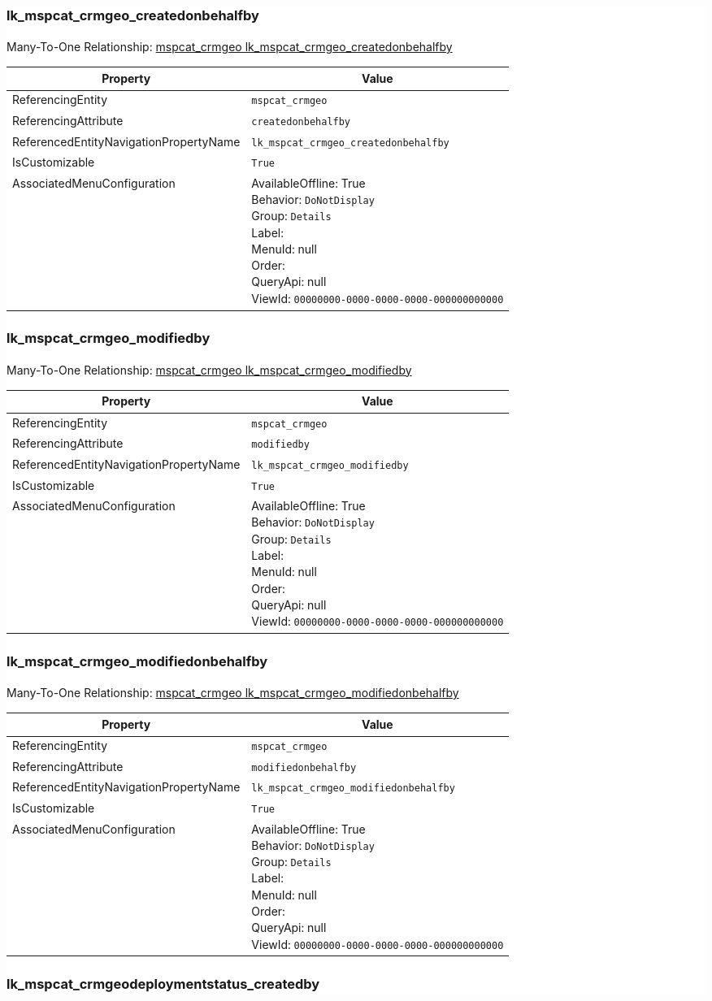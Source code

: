 ### <a name="BKMK_lk_mspcat_crmgeo_createdonbehalfby"></a> lk_mspcat_crmgeo_createdonbehalfby

Many-To-One Relationship: [mspcat_crmgeo lk_mspcat_crmgeo_createdonbehalfby](mspcat_crmgeo.md#BKMK_lk_mspcat_crmgeo_createdonbehalfby)

|Property|Value|
|---|---|
|ReferencingEntity|`mspcat_crmgeo`|
|ReferencingAttribute|`createdonbehalfby`|
|ReferencedEntityNavigationPropertyName|`lk_mspcat_crmgeo_createdonbehalfby`|
|IsCustomizable|`True`|
|AssociatedMenuConfiguration|AvailableOffline: True<br />Behavior: `DoNotDisplay`<br />Group: `Details`<br />Label: <br />MenuId: null<br />Order: <br />QueryApi: null<br />ViewId: `00000000-0000-0000-0000-000000000000`|

### <a name="BKMK_lk_mspcat_crmgeo_modifiedby"></a> lk_mspcat_crmgeo_modifiedby

Many-To-One Relationship: [mspcat_crmgeo lk_mspcat_crmgeo_modifiedby](mspcat_crmgeo.md#BKMK_lk_mspcat_crmgeo_modifiedby)

|Property|Value|
|---|---|
|ReferencingEntity|`mspcat_crmgeo`|
|ReferencingAttribute|`modifiedby`|
|ReferencedEntityNavigationPropertyName|`lk_mspcat_crmgeo_modifiedby`|
|IsCustomizable|`True`|
|AssociatedMenuConfiguration|AvailableOffline: True<br />Behavior: `DoNotDisplay`<br />Group: `Details`<br />Label: <br />MenuId: null<br />Order: <br />QueryApi: null<br />ViewId: `00000000-0000-0000-0000-000000000000`|

### <a name="BKMK_lk_mspcat_crmgeo_modifiedonbehalfby"></a> lk_mspcat_crmgeo_modifiedonbehalfby

Many-To-One Relationship: [mspcat_crmgeo lk_mspcat_crmgeo_modifiedonbehalfby](mspcat_crmgeo.md#BKMK_lk_mspcat_crmgeo_modifiedonbehalfby)

|Property|Value|
|---|---|
|ReferencingEntity|`mspcat_crmgeo`|
|ReferencingAttribute|`modifiedonbehalfby`|
|ReferencedEntityNavigationPropertyName|`lk_mspcat_crmgeo_modifiedonbehalfby`|
|IsCustomizable|`True`|
|AssociatedMenuConfiguration|AvailableOffline: True<br />Behavior: `DoNotDisplay`<br />Group: `Details`<br />Label: <br />MenuId: null<br />Order: <br />QueryApi: null<br />ViewId: `00000000-0000-0000-0000-000000000000`|

### <a name="BKMK_lk_mspcat_crmgeodeploymentstatus_createdby"></a> lk_mspcat_crmgeodeploymentstatus_createdby
